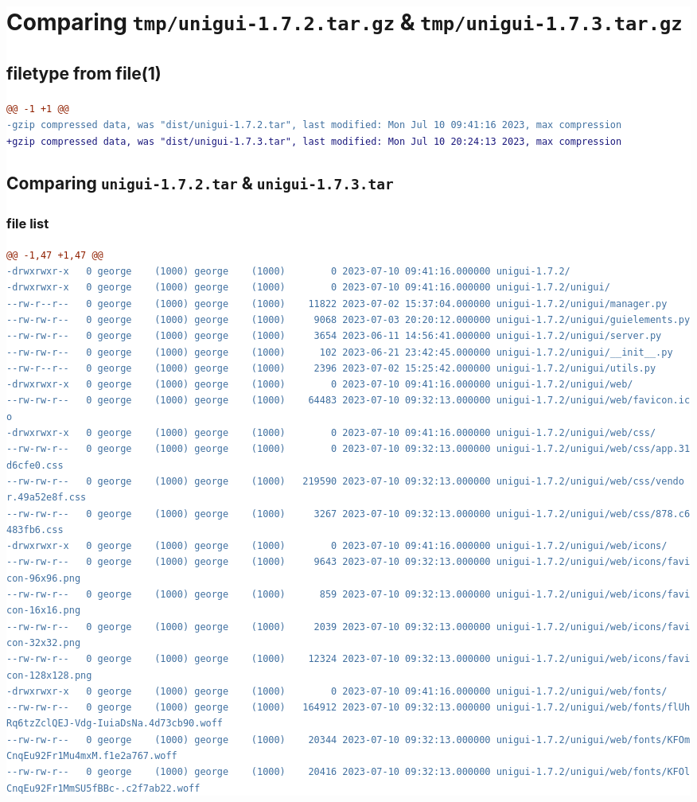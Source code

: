 # Comparing `tmp/unigui-1.7.2.tar.gz` & `tmp/unigui-1.7.3.tar.gz`

## filetype from file(1)

```diff
@@ -1 +1 @@
-gzip compressed data, was "dist/unigui-1.7.2.tar", last modified: Mon Jul 10 09:41:16 2023, max compression
+gzip compressed data, was "dist/unigui-1.7.3.tar", last modified: Mon Jul 10 20:24:13 2023, max compression
```

## Comparing `unigui-1.7.2.tar` & `unigui-1.7.3.tar`

### file list

```diff
@@ -1,47 +1,47 @@
-drwxrwxr-x   0 george    (1000) george    (1000)        0 2023-07-10 09:41:16.000000 unigui-1.7.2/
-drwxrwxr-x   0 george    (1000) george    (1000)        0 2023-07-10 09:41:16.000000 unigui-1.7.2/unigui/
--rw-r--r--   0 george    (1000) george    (1000)    11822 2023-07-02 15:37:04.000000 unigui-1.7.2/unigui/manager.py
--rw-rw-r--   0 george    (1000) george    (1000)     9068 2023-07-03 20:20:12.000000 unigui-1.7.2/unigui/guielements.py
--rw-rw-r--   0 george    (1000) george    (1000)     3654 2023-06-11 14:56:41.000000 unigui-1.7.2/unigui/server.py
--rw-rw-r--   0 george    (1000) george    (1000)      102 2023-06-21 23:42:45.000000 unigui-1.7.2/unigui/__init__.py
--rw-r--r--   0 george    (1000) george    (1000)     2396 2023-07-02 15:25:42.000000 unigui-1.7.2/unigui/utils.py
-drwxrwxr-x   0 george    (1000) george    (1000)        0 2023-07-10 09:41:16.000000 unigui-1.7.2/unigui/web/
--rw-rw-r--   0 george    (1000) george    (1000)    64483 2023-07-10 09:32:13.000000 unigui-1.7.2/unigui/web/favicon.ico
-drwxrwxr-x   0 george    (1000) george    (1000)        0 2023-07-10 09:41:16.000000 unigui-1.7.2/unigui/web/css/
--rw-rw-r--   0 george    (1000) george    (1000)        0 2023-07-10 09:32:13.000000 unigui-1.7.2/unigui/web/css/app.31d6cfe0.css
--rw-rw-r--   0 george    (1000) george    (1000)   219590 2023-07-10 09:32:13.000000 unigui-1.7.2/unigui/web/css/vendor.49a52e8f.css
--rw-rw-r--   0 george    (1000) george    (1000)     3267 2023-07-10 09:32:13.000000 unigui-1.7.2/unigui/web/css/878.c6483fb6.css
-drwxrwxr-x   0 george    (1000) george    (1000)        0 2023-07-10 09:41:16.000000 unigui-1.7.2/unigui/web/icons/
--rw-rw-r--   0 george    (1000) george    (1000)     9643 2023-07-10 09:32:13.000000 unigui-1.7.2/unigui/web/icons/favicon-96x96.png
--rw-rw-r--   0 george    (1000) george    (1000)      859 2023-07-10 09:32:13.000000 unigui-1.7.2/unigui/web/icons/favicon-16x16.png
--rw-rw-r--   0 george    (1000) george    (1000)     2039 2023-07-10 09:32:13.000000 unigui-1.7.2/unigui/web/icons/favicon-32x32.png
--rw-rw-r--   0 george    (1000) george    (1000)    12324 2023-07-10 09:32:13.000000 unigui-1.7.2/unigui/web/icons/favicon-128x128.png
-drwxrwxr-x   0 george    (1000) george    (1000)        0 2023-07-10 09:41:16.000000 unigui-1.7.2/unigui/web/fonts/
--rw-rw-r--   0 george    (1000) george    (1000)   164912 2023-07-10 09:32:13.000000 unigui-1.7.2/unigui/web/fonts/flUhRq6tzZclQEJ-Vdg-IuiaDsNa.4d73cb90.woff
--rw-rw-r--   0 george    (1000) george    (1000)    20344 2023-07-10 09:32:13.000000 unigui-1.7.2/unigui/web/fonts/KFOmCnqEu92Fr1Mu4mxM.f1e2a767.woff
--rw-rw-r--   0 george    (1000) george    (1000)    20416 2023-07-10 09:32:13.000000 unigui-1.7.2/unigui/web/fonts/KFOlCnqEu92Fr1MmSU5fBBc-.c2f7ab22.woff
```